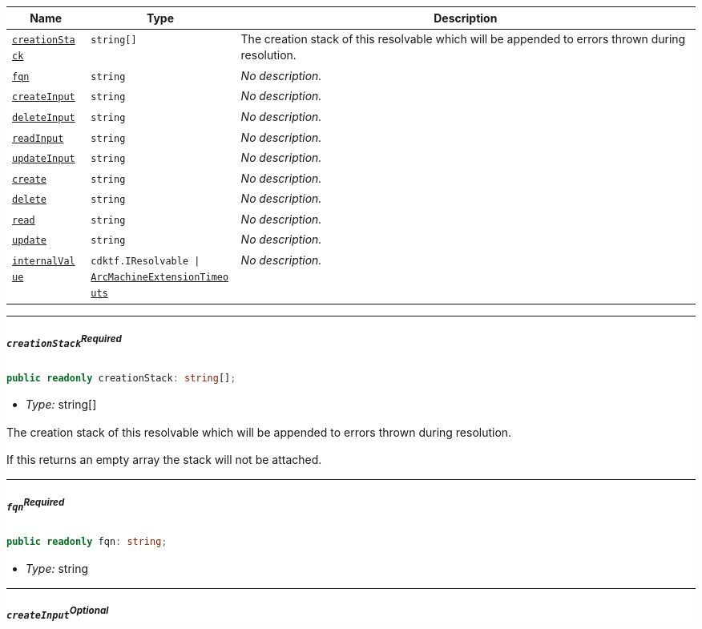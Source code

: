| **Name** | **Type** | **Description** |
| --- | --- | --- |
| <code><a href="#@cdktf/provider-azurerm.arcMachineExtension.ArcMachineExtensionTimeoutsOutputReference.property.creationStack">creationStack</a></code> | <code>string[]</code> | The creation stack of this resolvable which will be appended to errors thrown during resolution. |
| <code><a href="#@cdktf/provider-azurerm.arcMachineExtension.ArcMachineExtensionTimeoutsOutputReference.property.fqn">fqn</a></code> | <code>string</code> | *No description.* |
| <code><a href="#@cdktf/provider-azurerm.arcMachineExtension.ArcMachineExtensionTimeoutsOutputReference.property.createInput">createInput</a></code> | <code>string</code> | *No description.* |
| <code><a href="#@cdktf/provider-azurerm.arcMachineExtension.ArcMachineExtensionTimeoutsOutputReference.property.deleteInput">deleteInput</a></code> | <code>string</code> | *No description.* |
| <code><a href="#@cdktf/provider-azurerm.arcMachineExtension.ArcMachineExtensionTimeoutsOutputReference.property.readInput">readInput</a></code> | <code>string</code> | *No description.* |
| <code><a href="#@cdktf/provider-azurerm.arcMachineExtension.ArcMachineExtensionTimeoutsOutputReference.property.updateInput">updateInput</a></code> | <code>string</code> | *No description.* |
| <code><a href="#@cdktf/provider-azurerm.arcMachineExtension.ArcMachineExtensionTimeoutsOutputReference.property.create">create</a></code> | <code>string</code> | *No description.* |
| <code><a href="#@cdktf/provider-azurerm.arcMachineExtension.ArcMachineExtensionTimeoutsOutputReference.property.delete">delete</a></code> | <code>string</code> | *No description.* |
| <code><a href="#@cdktf/provider-azurerm.arcMachineExtension.ArcMachineExtensionTimeoutsOutputReference.property.read">read</a></code> | <code>string</code> | *No description.* |
| <code><a href="#@cdktf/provider-azurerm.arcMachineExtension.ArcMachineExtensionTimeoutsOutputReference.property.update">update</a></code> | <code>string</code> | *No description.* |
| <code><a href="#@cdktf/provider-azurerm.arcMachineExtension.ArcMachineExtensionTimeoutsOutputReference.property.internalValue">internalValue</a></code> | <code>cdktf.IResolvable \| <a href="#@cdktf/provider-azurerm.arcMachineExtension.ArcMachineExtensionTimeouts">ArcMachineExtensionTimeouts</a></code> | *No description.* |

---

##### `creationStack`<sup>Required</sup> <a name="creationStack" id="@cdktf/provider-azurerm.arcMachineExtension.ArcMachineExtensionTimeoutsOutputReference.property.creationStack"></a>

```typescript
public readonly creationStack: string[];
```

- *Type:* string[]

The creation stack of this resolvable which will be appended to errors thrown during resolution.

If this returns an empty array the stack will not be attached.

---

##### `fqn`<sup>Required</sup> <a name="fqn" id="@cdktf/provider-azurerm.arcMachineExtension.ArcMachineExtensionTimeoutsOutputReference.property.fqn"></a>

```typescript
public readonly fqn: string;
```

- *Type:* string

---

##### `createInput`<sup>Optional</sup> <a name="createInput" id="@cdktf/provider-azurerm.arcMachineExtension.ArcMachineExtensionTimeoutsOutputReference.property.createInput"></a>

